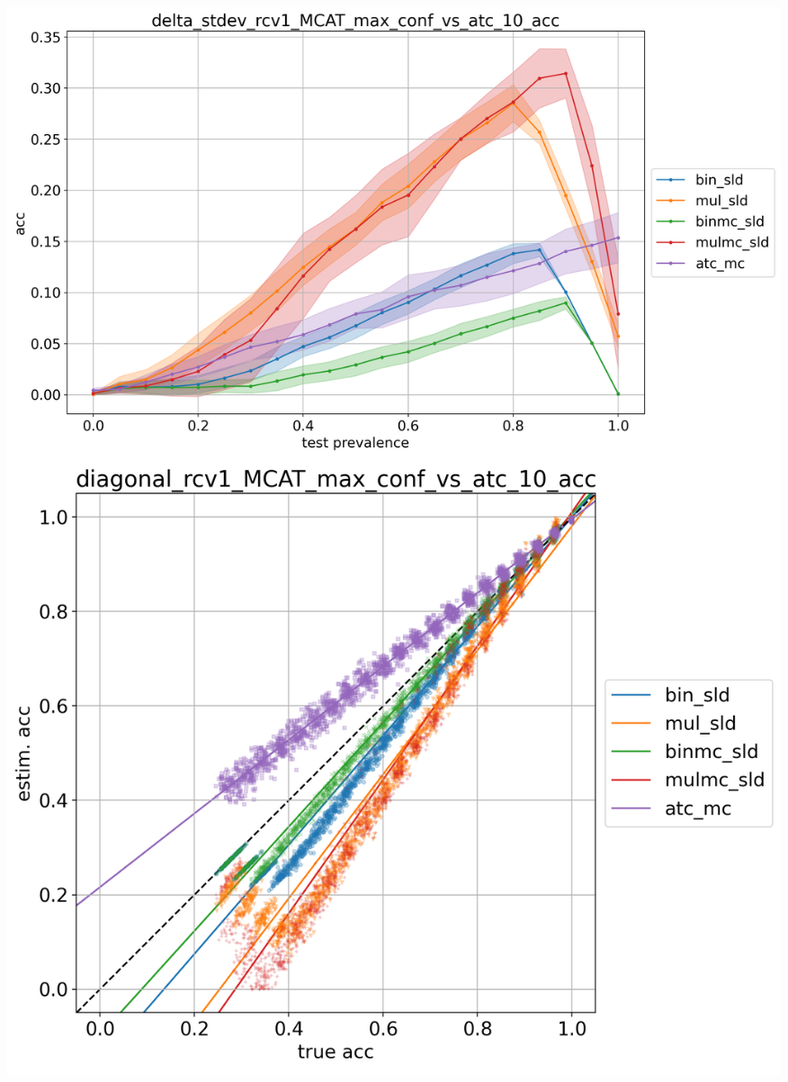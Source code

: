 ![plot_delta_stdev](plot/delta_stdev_rcv1_MCAT_max_conf_vs_atc_10_acc.png)
![plot_diagonal](plot/diagonal_rcv1_MCAT_max_conf_vs_atc_10_acc.png)